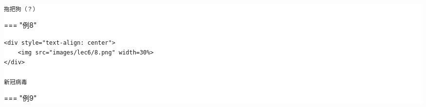     拖把狗（？）

=== "例8"

    <div style="text-align: center">
        <img src="images/lec6/8.png" width=30%>
    </div>

    新冠病毒

=== "例9"
